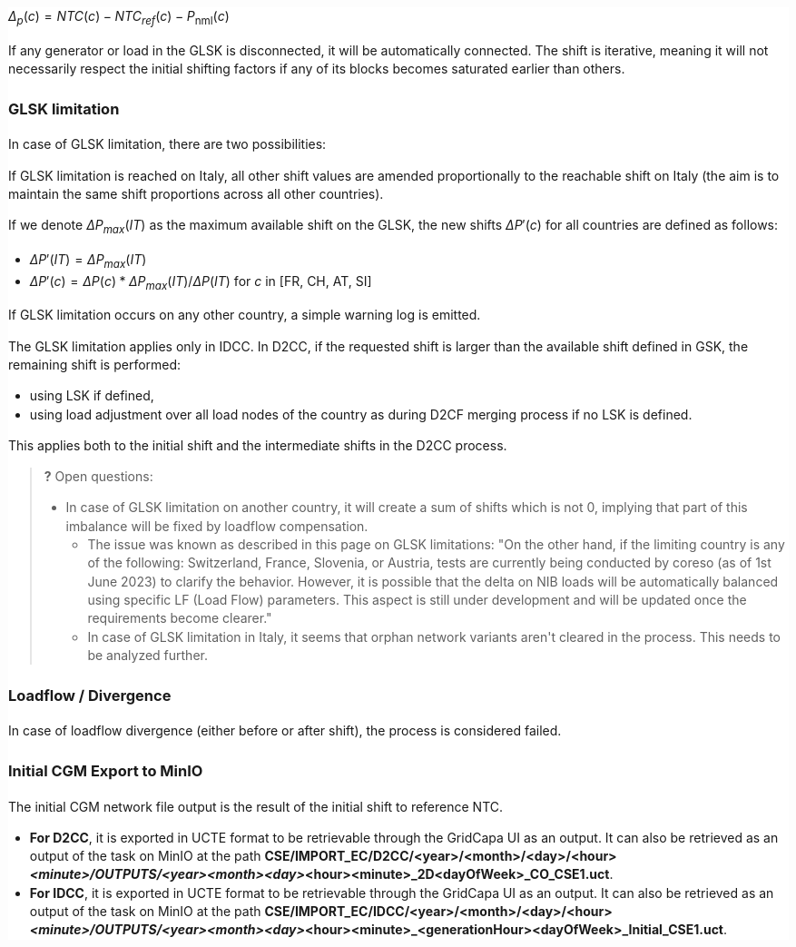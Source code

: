 $\Delta_p(c) = NTC(c) - NTC_{ref}(c) - P_\textrm{nml}(c)$

If any generator or load in the GLSK is disconnected, it will be automatically connected. The shift is iterative, meaning it will not necessarily respect the initial shifting factors if any of its blocks becomes saturated earlier than others.

### GLSK limitation

In case of GLSK limitation, there are two possibilities:

If GLSK limitation is reached on Italy, all other shift values are amended proportionally to the reachable shift on Italy (the aim is to maintain the same shift proportions across all other countries).

If we denote $\Delta P_{max}(IT)$ as the maximum available shift on the GLSK, the new shifts $\Delta P'(c)$ for all countries are defined as follows: 
- $\Delta P'(IT) = \Delta P_{max}(IT)$
- $\Delta P'(c) = \Delta P(c) * \Delta P_{max}(IT) / \Delta P(IT)$ for $c$ in [FR, CH, AT, SI]

If GLSK limitation occurs on any other country, a simple warning log is emitted.

The GLSK limitation applies only in IDCC. In D2CC, if the requested shift is larger than the available shift defined in GSK, the remaining shift is performed:

- using LSK if defined,
- using load adjustment over all load nodes of the country as during D2CF merging process if no LSK is defined.

This applies both to the initial shift and the intermediate shifts in the D2CC process. 

> **?** Open questions:
> - In case of GLSK limitation on another country, it will create a sum of shifts which is not 0, implying that part of this imbalance will be fixed by loadflow compensation. 
>   - The issue was known as described in this page on GLSK limitations:
      "On the other hand, if the limiting country is any of the following: Switzerland, France, Slovenia, or Austria, tests are currently being conducted by coreso (as of 1st June 2023) to clarify the behavior. However, it is possible that the delta on NIB loads will be automatically balanced using specific LF (Load Flow) parameters. This aspect is still under development and will be updated once the requirements become clearer."
>   - In case of GLSK limitation in Italy, it seems that orphan network variants aren't cleared in the process. This needs to be analyzed further.

### Loadflow / Divergence

In case of loadflow divergence (either before or after shift), the process is considered failed.

### Initial CGM Export to MinIO

The initial CGM network file output is the result of the initial shift to reference NTC.

- **For D2CC**, it is exported in UCTE format to be retrievable through the GridCapa UI as an output. It can also be retrieved as an output of the task on MinIO at the path **CSE/IMPORT_EC/D2CC/\<year\>/\<month\>/\<day\>/\<hour\>_\<minute\>/OUTPUTS/\<year\>\<month\>\<day\>_\<hour\>\<minute\>_2D\<dayOfWeek\>_CO_CSE1.uct**.
- **For IDCC**, it is exported in UCTE format to be retrievable through the GridCapa UI as an output. It can also be retrieved as an output of the task on MinIO at the path **CSE/IMPORT_EC/IDCC/\<year\>/\<month\>/\<day\>/\<hour\>_\<minute\>/OUTPUTS/\<year\>\<month\>\<day\>_\<hour\>\<minute\>_\<generationHour\>\<dayOfWeek\>_Initial_CSE1.uct**.
